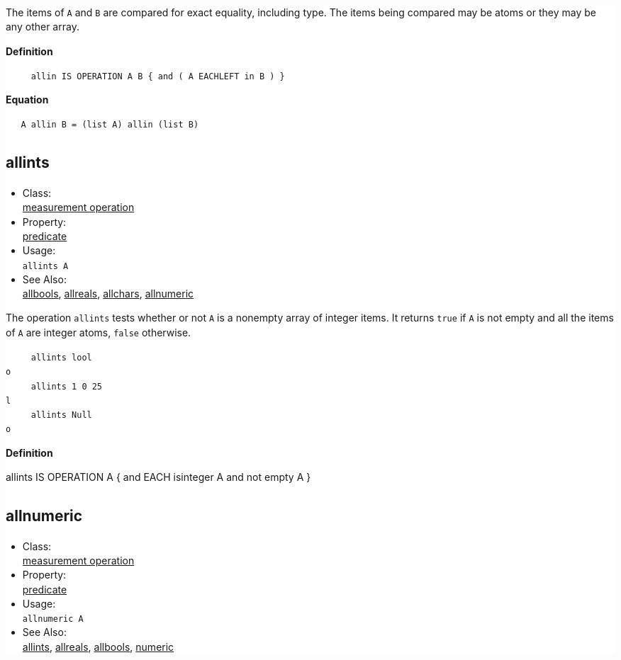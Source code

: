 The items of `A` and `B` are compared for exact equality, including
type. The items being compared may be atoms or they may be any other
array.

**Definition**

``` 
     allin IS OPERATION A B {­ and ( A EACHLEFT in B ) }
```

**Equation**

``` 
   A allin B = (list A) allin (list B)
```



## allints

  - Class:  
    [measurement operation](#measurement-operation)
  - Property:  
    [predicate](#predicate)
  - Usage:  
    `allints A`
  - See Also:  
    [allbools](#allbools), [allreals](#allreals), [allchars](#allchars),
    [allnumeric](#allnumeric)

The operation `allints` tests whether or not `A` is a nonempty array of
integer items. It returns `true` if `A` is not empty and all the items
of `A` are integer atoms, `false` otherwise.

``` 
     allints lool
o
     allints 1 0 25
l
     allints Null
o
```

**Definition**

allints IS OPERATION A {­ and EACH isinteger A and not empty A }



## allnumeric

  - Class:  
    [measurement operation](#measurement-operation)
  - Property:  
    [predicate](#predicate)
  - Usage:  
    `allnumeric A`
  - See Also:  
    [allints](#allints), [allreals](#allreals), [allbools](#allbools),
    [numeric](#numeric)
